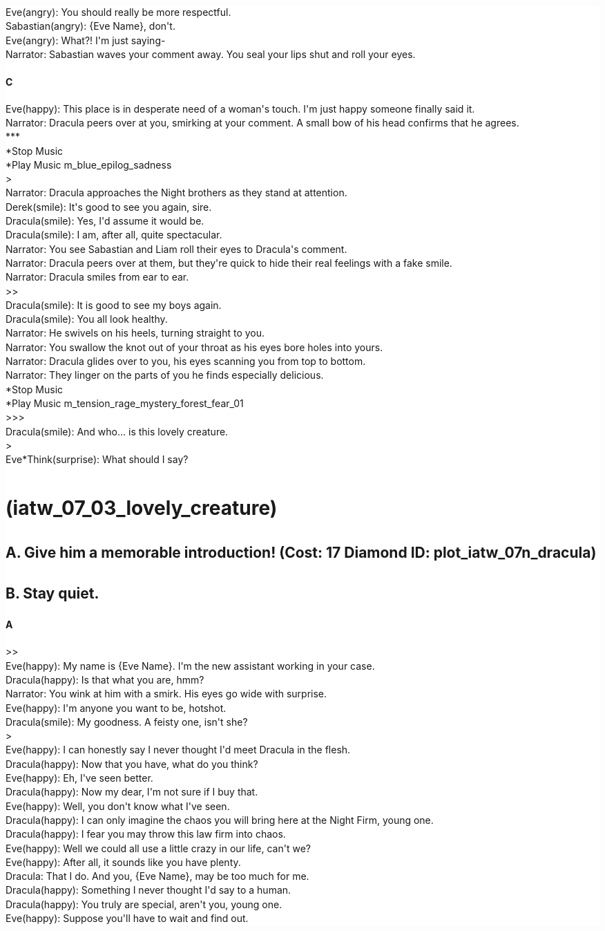 Eve(angry): You should really be more respectful.  
Sabastian(angry): {Eve Name}, don't.  
Eve(angry): What?! I'm just saying-  
Narrator: Sabastian waves your comment away. You seal your lips shut and roll your eyes.  
#### C  
Eve(happy): This place is in desperate need of a woman's touch. I'm just happy someone finally said it.  
Narrator: Dracula peers over at you, smirking at your comment. A small bow of his head confirms that he agrees.  
\***  
\*Stop Music  
\*Play Music m_blue_epilog_sadness  
\>  
Narrator: Dracula approaches the Night brothers as they stand at attention.  
Derek(smile): It's good to see you again, sire.  
Dracula(smile): Yes, I'd assume it would be.  
Dracula(smile): I am, after all, quite spectacular.  
Narrator: You see Sabastian and Liam roll their eyes to Dracula's comment.  
Narrator: Dracula peers over at them, but they're quick to hide their real feelings with a fake smile.  
Narrator: Dracula smiles from ear to ear.  
\>>  
Dracula(smile): It is good to see my boys again.  
Dracula(smile): You all look healthy.  
Narrator: He swivels on his heels, turning straight to you.  
Narrator: You swallow the knot out of your throat as his eyes bore holes into yours.  
Narrator: Dracula glides over to you, his eyes scanning you from top to bottom.  
Narrator: They linger on the parts of you he finds especially delicious.  
\*Stop Music  
\*Play Music m_tension_rage_mystery_forest_fear_01  
\>>>  
Dracula(smile): And who... is this lovely creature.  
\>  
Eve*Think(surprise): What should I say?  
# (iatw_07_03_lovely_creature)  
## A. Give him a memorable introduction! (Cost: 17 Diamond ID: plot_iatw_07n_dracula)  
## B. Stay quiet.  
#### A  
\>>  
Eve(happy): My name is {Eve Name}. I'm the new assistant working in your case.  
Dracula(happy): Is that what you are, hmm?  
Narrator: You wink at him with a smirk. His eyes go wide with surprise.  
Eve(happy): I'm anyone you want to be, hotshot.  
Dracula(smile): My goodness. A feisty one, isn't she?  
\>  
Eve(happy): I can honestly say I never thought I'd meet Dracula in the flesh.  
Dracula(happy): Now that you have, what do you think?  
Eve(happy): Eh, I've seen better.  
Dracula(happy): Now my dear, I'm not sure if I buy that.  
Eve(happy): Well, you don't know what I've seen.  
Dracula(happy): I can only imagine the chaos you will bring here at the Night Firm, young one.  
Dracula(happy): I fear you may throw this law firm into chaos.  
Eve(happy): Well we could all use a little crazy in our life, can't we?  
Eve(happy): After all, it sounds like you have plenty.  
Dracula: That I do. And you, {Eve Name}, may be too much for me.  
Dracula(happy): Something I never thought I'd say to a human.  
Dracula(happy): You truly are special, aren't you, young one.  
Eve(happy): Suppose you'll have to wait and find out.  